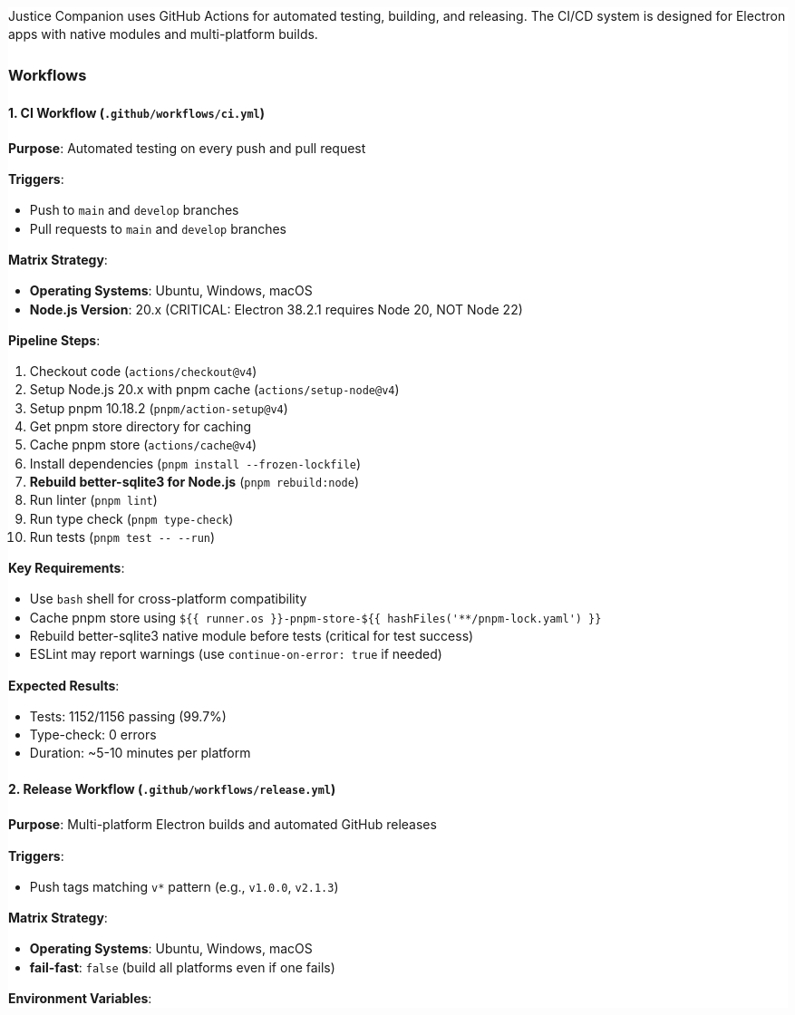 Justice Companion uses GitHub Actions for automated testing, building, and releasing. The CI/CD system is designed for Electron apps with native modules and multi-platform builds.

### Workflows

#### 1. CI Workflow (`.github/workflows/ci.yml`)

**Purpose**: Automated testing on every push and pull request

**Triggers**:

- Push to `main` and `develop` branches
- Pull requests to `main` and `develop` branches

**Matrix Strategy**:

- **Operating Systems**: Ubuntu, Windows, macOS
- **Node.js Version**: 20.x (CRITICAL: Electron 38.2.1 requires Node 20, NOT Node 22)

**Pipeline Steps**:

1. Checkout code (`actions/checkout@v4`)
2. Setup Node.js 20.x with pnpm cache (`actions/setup-node@v4`)
3. Setup pnpm 10.18.2 (`pnpm/action-setup@v4`)
4. Get pnpm store directory for caching
5. Cache pnpm store (`actions/cache@v4`)
6. Install dependencies (`pnpm install --frozen-lockfile`)
7. **Rebuild better-sqlite3 for Node.js** (`pnpm rebuild:node`)
8. Run linter (`pnpm lint`)
9. Run type check (`pnpm type-check`)
10. Run tests (`pnpm test -- --run`)

**Key Requirements**:

- Use `bash` shell for cross-platform compatibility
- Cache pnpm store using `${{ runner.os }}-pnpm-store-${{ hashFiles('**/pnpm-lock.yaml') }}`
- Rebuild better-sqlite3 native module before tests (critical for test success)
- ESLint may report warnings (use `continue-on-error: true` if needed)

**Expected Results**:

- Tests: 1152/1156 passing (99.7%)
- Type-check: 0 errors
- Duration: ~5-10 minutes per platform

#### 2. Release Workflow (`.github/workflows/release.yml`)

**Purpose**: Multi-platform Electron builds and automated GitHub releases

**Triggers**:

- Push tags matching `v*` pattern (e.g., `v1.0.0`, `v2.1.3`)

**Matrix Strategy**:

- **Operating Systems**: Ubuntu, Windows, macOS
- **fail-fast**: `false` (build all platforms even if one fails)

**Environment Variables**:

